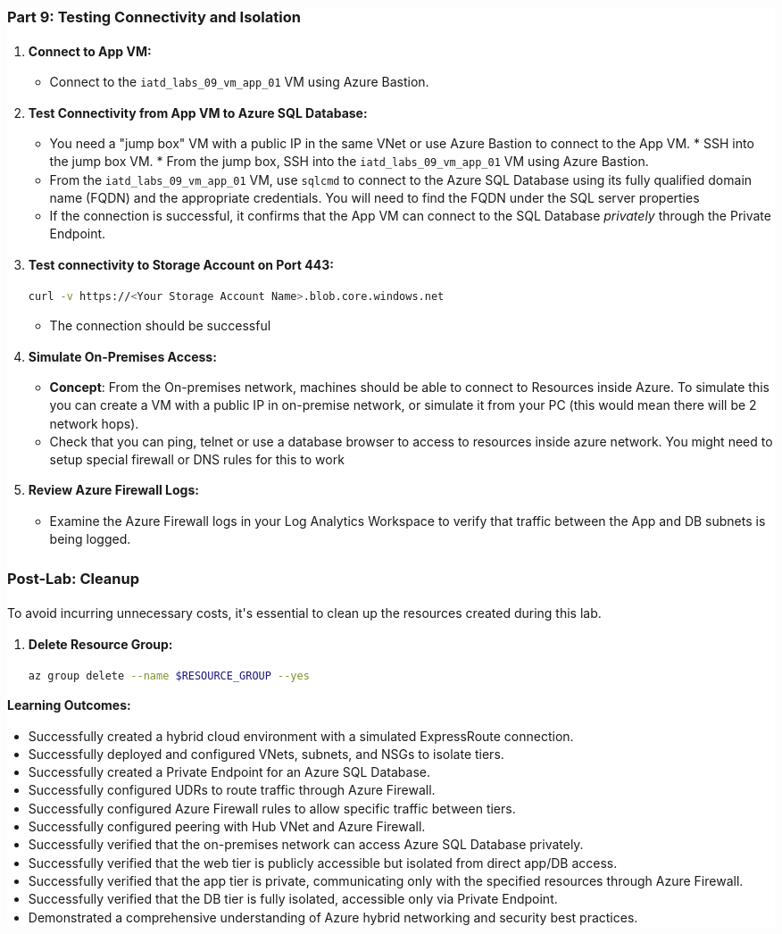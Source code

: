 ### Part 9: Testing Connectivity and Isolation

1.  **Connect to App VM:**
    *   Connect to the `iatd_labs_09_vm_app_01` VM using Azure Bastion.

2.  **Test Connectivity from App VM to Azure SQL Database:**
       *   You need a "jump box" VM with a public IP in the same VNet or use Azure Bastion to connect to the App VM.
        *   SSH into the jump box VM.
        *   From the jump box, SSH into the `iatd_labs_09_vm_app_01` VM using Azure Bastion.
     * From the `iatd_labs_09_vm_app_01` VM, use `sqlcmd` to connect to the Azure SQL Database using its fully qualified domain name (FQDN) and the appropriate credentials. You will need to find the FQDN under the SQL server properties
    *   If the connection is successful, it confirms that the App VM can connect to the SQL Database *privately* through the Private Endpoint.

3.  **Test connectivity to Storage Account on Port 443:**

    ```bash
    curl -v https://<Your Storage Account Name>.blob.core.windows.net
    ```

    * The connection should be successful

4.  **Simulate On-Premises Access:**
    *  **Concept**: From the On-premises network, machines should be able to connect to Resources inside Azure. To simulate this you can create a VM with a public IP in on-premise network, or simulate it from your PC (this would mean there will be 2 network hops).
    *  Check that you can ping, telnet or use a database browser to access to resources inside azure network. You might need to setup special firewall or DNS rules for this to work

5.  **Review Azure Firewall Logs:**
    *   Examine the Azure Firewall logs in your Log Analytics Workspace to verify that traffic between the App and DB subnets is being logged.

### Post-Lab: Cleanup

To avoid incurring unnecessary costs, it's essential to clean up the resources created during this lab.

1.  **Delete Resource Group:**

    ```bash
    az group delete --name $RESOURCE_GROUP --yes
    ```

**Learning Outcomes:**

*   Successfully created a hybrid cloud environment with a simulated ExpressRoute connection.
*   Successfully deployed and configured VNets, subnets, and NSGs to isolate tiers.
*   Successfully created a Private Endpoint for an Azure SQL Database.
*   Successfully configured UDRs to route traffic through Azure Firewall.
*   Successfully configured Azure Firewall rules to allow specific traffic between tiers.
*   Successfully configured peering with Hub VNet and Azure Firewall.
*   Successfully verified that the on-premises network can access Azure SQL Database privately.
*   Successfully verified that the web tier is publicly accessible but isolated from direct app/DB access.
*   Successfully verified that the app tier is private, communicating only with the specified resources through Azure Firewall.
*   Successfully verified that the DB tier is fully isolated, accessible only via Private Endpoint.
*   Demonstrated a comprehensive understanding of Azure hybrid networking and security best practices.
